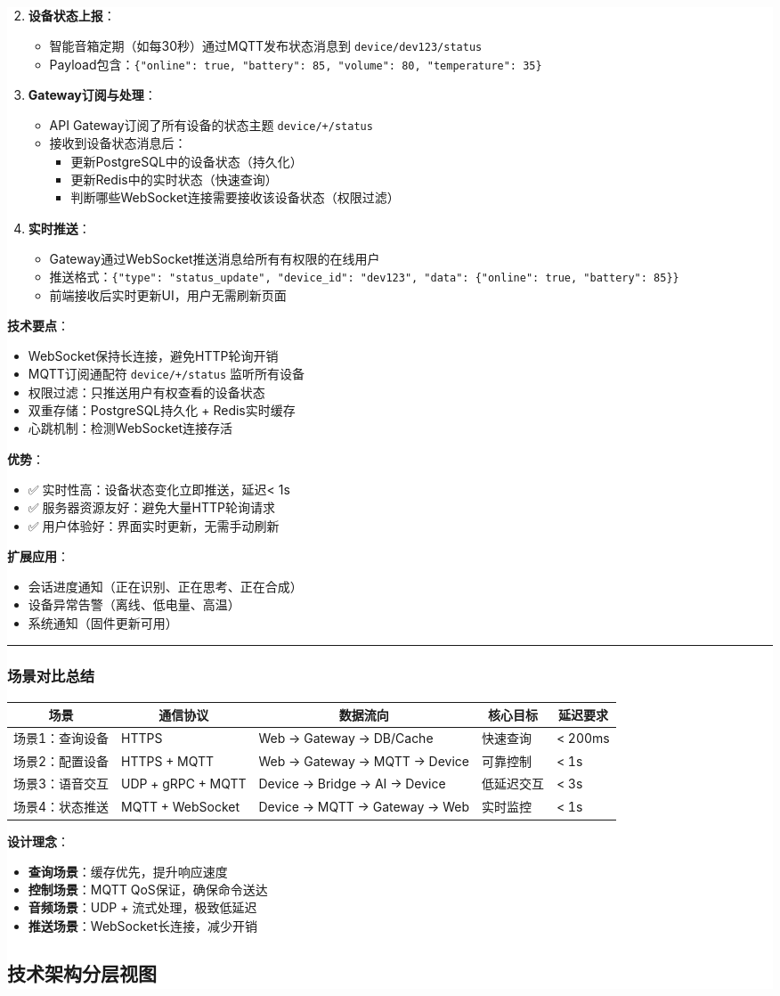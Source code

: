 2. **设备状态上报**：
   - 智能音箱定期（如每30秒）通过MQTT发布状态消息到 `device/dev123/status`
   - Payload包含：`{"online": true, "battery": 85, "volume": 80, "temperature": 35}`

3. **Gateway订阅与处理**：
   - API Gateway订阅了所有设备的状态主题 `device/+/status`
   - 接收到设备状态消息后：
     - 更新PostgreSQL中的设备状态（持久化）
     - 更新Redis中的实时状态（快速查询）
     - 判断哪些WebSocket连接需要接收该设备状态（权限过滤）

4. **实时推送**：
   - Gateway通过WebSocket推送消息给所有有权限的在线用户
   - 推送格式：`{"type": "status_update", "device_id": "dev123", "data": {"online": true, "battery": 85}}`
   - 前端接收后实时更新UI，用户无需刷新页面

**技术要点**：
- WebSocket保持长连接，避免HTTP轮询开销
- MQTT订阅通配符 `device/+/status` 监听所有设备
- 权限过滤：只推送用户有权查看的设备状态
- 双重存储：PostgreSQL持久化 + Redis实时缓存
- 心跳机制：检测WebSocket连接存活

**优势**：
- ✅ 实时性高：设备状态变化立即推送，延迟< 1s
- ✅ 服务器资源友好：避免大量HTTP轮询请求
- ✅ 用户体验好：界面实时更新，无需手动刷新

**扩展应用**：
- 会话进度通知（正在识别、正在思考、正在合成）
- 设备异常告警（离线、低电量、高温）
- 系统通知（固件更新可用）

---

### 场景对比总结

| 场景 | 通信协议 | 数据流向 | 核心目标 | 延迟要求 |
|------|---------|---------|---------|---------|
| 场景1：查询设备 | HTTPS | Web → Gateway → DB/Cache | 快速查询 | < 200ms |
| 场景2：配置设备 | HTTPS + MQTT | Web → Gateway → MQTT → Device | 可靠控制 | < 1s |
| 场景3：语音交互 | UDP + gRPC + MQTT | Device → Bridge → AI → Device | 低延迟交互 | < 3s |
| 场景4：状态推送 | MQTT + WebSocket | Device → MQTT → Gateway → Web | 实时监控 | < 1s |

**设计理念**：
- **查询场景**：缓存优先，提升响应速度
- **控制场景**：MQTT QoS保证，确保命令送达
- **音频场景**：UDP + 流式处理，极致低延迟
- **推送场景**：WebSocket长连接，减少开销

## 技术架构分层视图
